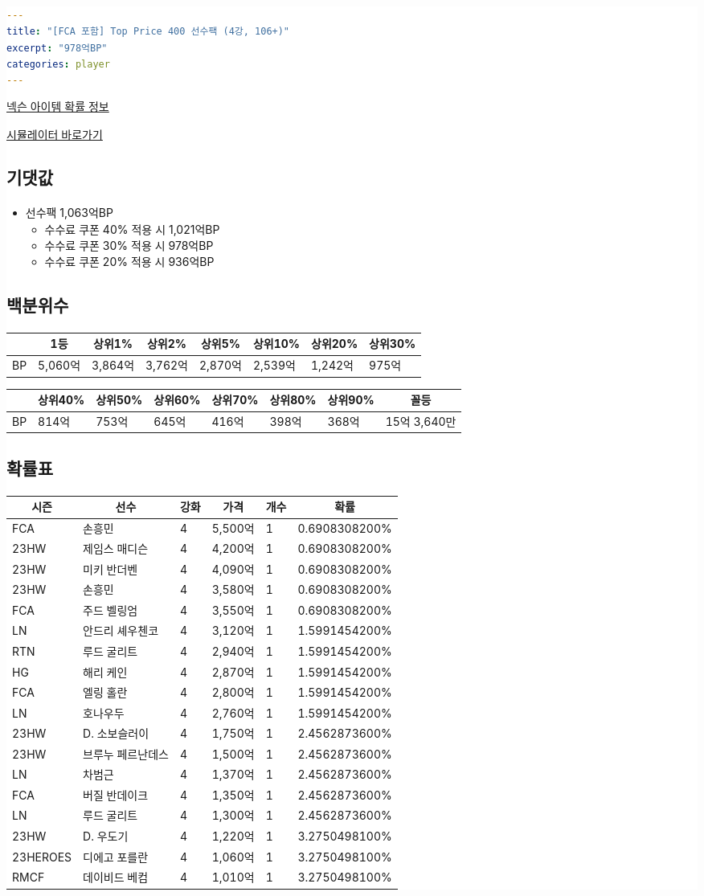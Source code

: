 ```yaml
---
title: "[FCA 포함] Top Price 400 선수팩 (4강, 106+)"
excerpt: "978억BP"
categories: player
---
```

[넥슨 아이템 확률 정보](http://iteminfo.nexon.com/probability/fco?sn=8261)

[시뮬레이터 바로가기](/simulator/8261)
## 기댓값
- 선수팩 1,063억BP
  - 수수료 쿠폰 40% 적용 시 1,021억BP
  - 수수료 쿠폰 30% 적용 시 978억BP
  - 수수료 쿠폰 20% 적용 시 936억BP


## 백분위수

||1등|상위1%|상위2%|상위5%|상위10%|상위20%|상위30%|
|---|---|---|---|---|---|---|---|
|BP|5,060억|3,864억|3,762억|2,870억|2,539억|1,242억|975억|

||상위40%|상위50%|상위60%|상위70%|상위80%|상위90%|꼴등|
|---|---|---|---|---|---|---|---|
|BP|814억|753억|645억|416억|398억|368억|15억 3,640만|


## 확률표

|시즌|선수|강화|가격|개수|확률|
|---|---|---|---|---|---|
|FCA|손흥민|4|5,500억|1|0.6908308200%|
|23HW|제임스 매디슨|4|4,200억|1|0.6908308200%|
|23HW|미키 반더벤|4|4,090억|1|0.6908308200%|
|23HW|손흥민|4|3,580억|1|0.6908308200%|
|FCA|주드 벨링엄|4|3,550억|1|0.6908308200%|
|LN|안드리 셰우첸코|4|3,120억|1|1.5991454200%|
|RTN|루드 굴리트|4|2,940억|1|1.5991454200%|
|HG|해리 케인|4|2,870억|1|1.5991454200%|
|FCA|엘링 홀란|4|2,800억|1|1.5991454200%|
|LN|호나우두|4|2,760억|1|1.5991454200%|
|23HW|D. 소보슬러이|4|1,750억|1|2.4562873600%|
|23HW|브루누 페르난데스|4|1,500억|1|2.4562873600%|
|LN|차범근|4|1,370억|1|2.4562873600%|
|FCA|버질 반데이크|4|1,350억|1|2.4562873600%|
|LN|루드 굴리트|4|1,300억|1|2.4562873600%|
|23HW|D. 우도기|4|1,220억|1|3.2750498100%|
|23HEROES|디에고 포를란|4|1,060억|1|3.2750498100%|
|RMCF|데이비드 베컴|4|1,010억|1|3.2750498100%|